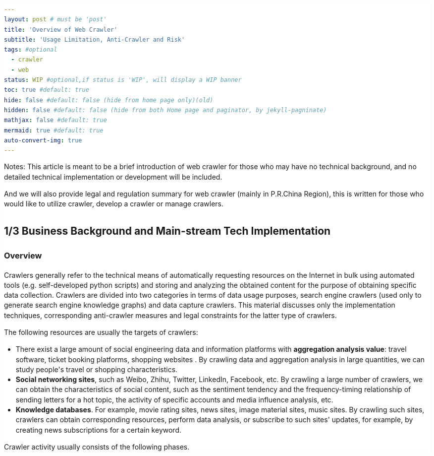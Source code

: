 ```yaml
---
layout: post # must be 'post'
title: 'Overview of Web Crawler'
subtitle: 'Usage Limitation, Anti-Crawler and Risk'
tags: #optional
  - crawler
  - web
status: WIP #optional,if status is 'WIP', will display a WIP banner
toc: true #default: true
hide: false #default: false (hide from home page only)(old)
hidden: false #default: false (hide from both Home page and paginator, by jekyll-pagninate)
mathjax: false #default: true
mermaid: true #default: true
auto-convert-img: true
---
```


Notes: This article is meant to be a brief introduction of web crawler for those who may have no technical background, and no detailed technical implementation or development will be included.

And we will also provide legal and regulation summary for web crawler (mainly in P.R.China Region), this is written for those who would like to utilize crawler, develop a crawler or manage crawlers.

## 1/3 Business Background and Main-stream Tech Implementation

### Overview

Crawlers generally refer to the technical means of automatically requesting resources on the Internet in bulk using automated tools (e.g. self-developed python scripts) and storing and analyzing the obtained content for the purpose of obtaining specific data collection. Crawlers are divided into two categories in terms of data usage purposes, search engine crawlers (used only to generate search engine knowledge graphs) and data capture crawlers. This material discusses only the implementation techniques, corresponding anti-crawler measures and legal constraints for the latter type of crawlers.

The following resources are usually the targets of crawlers:

- There exist a large amount of social engineering data and information platforms with **aggregation analysis value**: travel software, ticket booking platforms, shopping websites . By crawling data and aggregation analysis in large quantities, we can study people's travel or shopping characteristics.
- **Social networking sites**, such as Weibo, Zhihu, Twitter, LinkedIn, Facebook, etc. By crawling a large number of crawlers, we can obtain the characteristics of social content, such as the sentiment tendency and the frequency-timing relationship of sending letters for a hot topic, the activity of specific accounts and media influence analysis, etc.
- **Knowledge databases**. For example, movie rating sites, news sites, image material sites, music sites. By crawling such sites, crawlers can obtain corresponding resources, perform data analysis, or subscribe to such sites' updates, for example, by creating news subscriptions for a certain keyword.

Crawler activity usually consists of the following phases.

